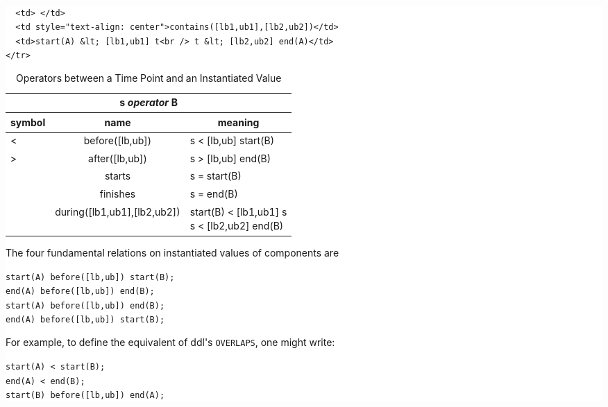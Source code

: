       <td> </td>
      <td style="text-align: center">contains([lb1,ub1],[lb2,ub2])</td>
      <td>start(A) &lt; [lb1,ub1] t<br /> t &lt; [lb2,ub2] end(A)</td>
    </tr>
  </tbody>
</table>

<table>
  <caption>Operators between a Time Point and an Instantiated Value</caption>
  <thead>
    <tr><th style="text-align: center" colspan="3"><strong>s</strong> <em>operator</em> <strong>B</strong></th></tr>
    <tr>
      <th>symbol</th>
      <th style="text-align: center">name</th>
      <th>meaning</th>
    </tr>
  </thead>
  <tbody>
    <tr>
      <td>&lt;</td>
      <td style="text-align: center">before([lb,ub])</td>
      <td>s &lt; [lb,ub] start(B)</td>
    </tr>
    <tr>
      <td>&gt;</td>
      <td style="text-align: center">after([lb,ub])</td>
      <td>s &gt; [lb,ub] end(B)</td>
    </tr>
    <tr>
      <td> </td>
      <td style="text-align: center">starts</td>
      <td>s = start(B)</td>
    </tr>
    <tr>
      <td> </td>
      <td style="text-align: center">finishes</td>
      <td>s = end(B)</td>
    </tr>
    <tr>
      <td> </td>
      <td style="text-align: center">during([lb1,ub1],[lb2,ub2])</td>
      <td>start(B) &lt; [lb1,ub1] s<br /> s &lt; [lb2,ub2] end(B)</td>
    </tr>
  </tbody>
</table>

The four fundamental relations on instantiated values of components are
```ghost
start(A) before([lb,ub]) start(B);
end(A) before([lb,ub]) end(B);
start(A) before([lb,ub]) end(B);
end(A) before([lb,ub]) start(B);
```
For example, to define the equivalent of <span class="sc">ddl</span>'s `OVERLAPS`, one might write:
```ghost
start(A) < start(B);
end(A) < end(B);
start(B) before([lb,ub]) end(A);
```


[^1]: The reader might wonder what's the point in declaring a parameter if it is not used: the answer is that it might be used in a synchronization rule.